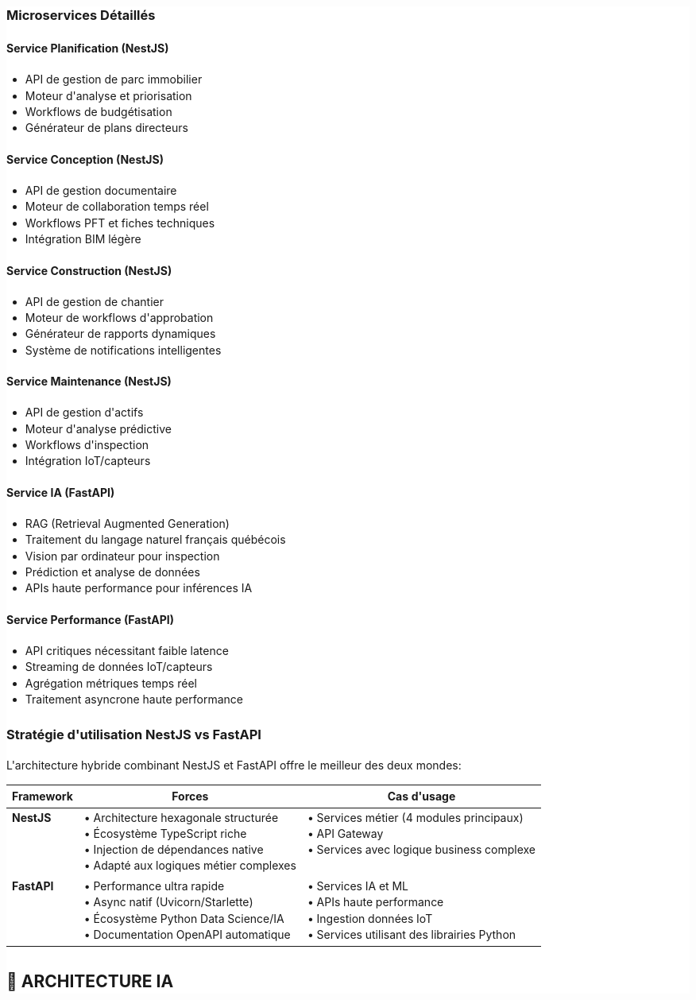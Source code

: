 ### **Microservices Détaillés**

#### Service Planification (NestJS)
- API de gestion de parc immobilier
- Moteur d'analyse et priorisation
- Workflows de budgétisation
- Générateur de plans directeurs

#### Service Conception (NestJS)
- API de gestion documentaire
- Moteur de collaboration temps réel
- Workflows PFT et fiches techniques
- Intégration BIM légère

#### Service Construction (NestJS)
- API de gestion de chantier
- Moteur de workflows d'approbation
- Générateur de rapports dynamiques
- Système de notifications intelligentes

#### Service Maintenance (NestJS)
- API de gestion d'actifs
- Moteur d'analyse prédictive
- Workflows d'inspection
- Intégration IoT/capteurs

#### Service IA (FastAPI)
- RAG (Retrieval Augmented Generation)
- Traitement du langage naturel français québécois
- Vision par ordinateur pour inspection
- Prédiction et analyse de données
- APIs haute performance pour inférences IA

#### Service Performance (FastAPI)
- API critiques nécessitant faible latence
- Streaming de données IoT/capteurs
- Agrégation métriques temps réel
- Traitement asyncrone haute performance

### **Stratégie d'utilisation NestJS vs FastAPI**

L'architecture hybride combinant NestJS et FastAPI offre le meilleur des deux mondes:

| **Framework** | **Forces** | **Cas d'usage** |
|---------------|------------|-----------------|
| **NestJS** | • Architecture hexagonale structurée<br>• Écosystème TypeScript riche<br>• Injection de dépendances native<br>• Adapté aux logiques métier complexes | • Services métier (4 modules principaux)<br>• API Gateway<br>• Services avec logique business complexe |
| **FastAPI** | • Performance ultra rapide<br>• Async natif (Uvicorn/Starlette)<br>• Écosystème Python Data Science/IA<br>• Documentation OpenAPI automatique | • Services IA et ML<br>• APIs haute performance<br>• Ingestion données IoT<br>• Services utilisant des librairies Python |

## 🧠 **ARCHITECTURE IA**

